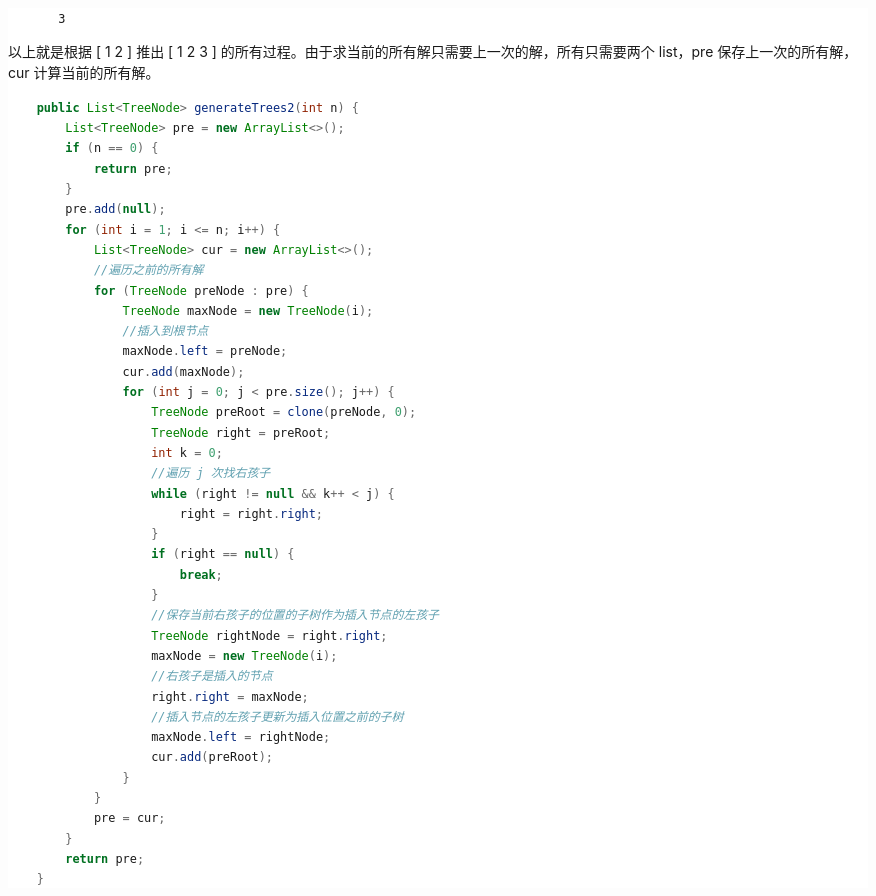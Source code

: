 ```
       3

```
以上就是根据 [ 1 2 ] 推出 [ 1 2 3 ] 的所有过程。由于求当前的所有解只需要上一次的解，所有只需要两个 list，pre 保存上一次的所有解， cur 计算当前的所有解。

```java
    public List<TreeNode> generateTrees2(int n) {
        List<TreeNode> pre = new ArrayList<>();
        if (n == 0) {
            return pre;
        }
        pre.add(null);
        for (int i = 1; i <= n; i++) {
            List<TreeNode> cur = new ArrayList<>();
            //遍历之前的所有解
            for (TreeNode preNode : pre) {
                TreeNode maxNode = new TreeNode(i);
                //插入到根节点
                maxNode.left = preNode;
                cur.add(maxNode);
                for (int j = 0; j < pre.size(); j++) {
                    TreeNode preRoot = clone(preNode, 0);
                    TreeNode right = preRoot;
                    int k = 0;
                    //遍历 j 次找右孩子
                    while (right != null && k++ < j) {
                        right = right.right;
                    }
                    if (right == null) {
                        break;
                    }
                    //保存当前右孩子的位置的子树作为插入节点的左孩子
                    TreeNode rightNode = right.right;
                    maxNode = new TreeNode(i);
                    //右孩子是插入的节点
                    right.right = maxNode;
                    //插入节点的左孩子更新为插入位置之前的子树
                    maxNode.left = rightNode;
                    cur.add(preRoot);
                }
            }
            pre = cur;
        }
        return pre;
    }
```



